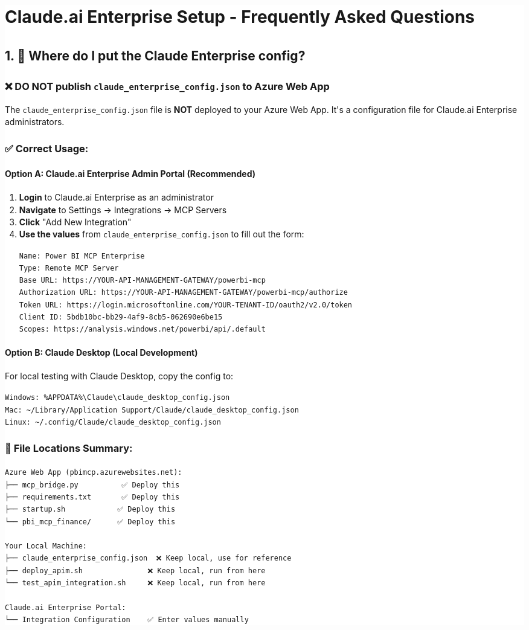 # Claude.ai Enterprise Setup - Frequently Asked Questions

## 1. 📄 Where do I put the Claude Enterprise config?

### ❌ **DO NOT** publish `claude_enterprise_config.json` to Azure Web App

The `claude_enterprise_config.json` file is **NOT** deployed to your Azure Web App. It's a configuration file for Claude.ai Enterprise administrators.

### ✅ **Correct Usage:**

#### Option A: Claude.ai Enterprise Admin Portal (Recommended)
1. **Login** to Claude.ai Enterprise as an administrator
2. **Navigate** to Settings → Integrations → MCP Servers
3. **Click** "Add New Integration"
4. **Use the values** from `claude_enterprise_config.json` to fill out the form:
   ```
   Name: Power BI MCP Enterprise
   Type: Remote MCP Server
   Base URL: https://YOUR-API-MANAGEMENT-GATEWAY/powerbi-mcp
   Authorization URL: https://YOUR-API-MANAGEMENT-GATEWAY/powerbi-mcp/authorize
   Token URL: https://login.microsoftonline.com/YOUR-TENANT-ID/oauth2/v2.0/token
   Client ID: 5bdb10bc-bb29-4af9-8cb5-062690e6be15
   Scopes: https://analysis.windows.net/powerbi/api/.default
   ```

#### Option B: Claude Desktop (Local Development)
For local testing with Claude Desktop, copy the config to:
```
Windows: %APPDATA%\Claude\claude_desktop_config.json
Mac: ~/Library/Application Support/Claude/claude_desktop_config.json
Linux: ~/.config/Claude/claude_desktop_config.json
```

### 📁 **File Locations Summary:**
```
Azure Web App (pbimcp.azurewebsites.net):
├── mcp_bridge.py          ✅ Deploy this
├── requirements.txt       ✅ Deploy this  
├── startup.sh            ✅ Deploy this
└── pbi_mcp_finance/      ✅ Deploy this

Your Local Machine:
├── claude_enterprise_config.json  ❌ Keep local, use for reference
├── deploy_apim.sh               ❌ Keep local, run from here
└── test_apim_integration.sh     ❌ Keep local, run from here

Claude.ai Enterprise Portal:
└── Integration Configuration    ✅ Enter values manually
```

